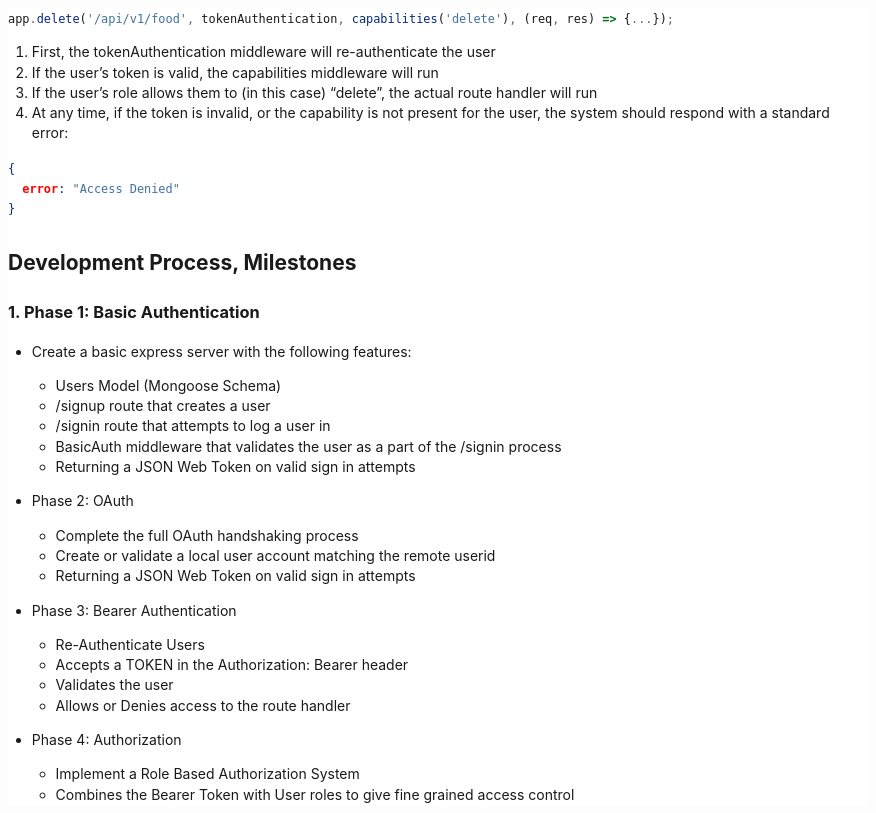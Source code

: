 ```javascript
app.delete('/api/v1/food', tokenAuthentication, capabilities('delete'), (req, res) => {...});
```

1. First, the tokenAuthentication middleware will re-authenticate the user
2. If the user’s token is valid, the capabilities middleware will run
3. If the user’s role allows them to (in this case) “delete”, the actual route handler will run
4. At any time, if the token is invalid, or the capability is not present for the user, the
system should respond with a standard error:

```json
{
  error: "Access Denied"
}
```

## Development Process, Milestones

### 1. Phase 1: Basic Authentication

- Create a basic express server with the following features:
  - Users Model (Mongoose Schema)
  - /signup route that creates a user
  - /signin route that attempts to log a user in
  - BasicAuth middleware that validates the user as a part of the /signin process
  - Returning a JSON Web Token on valid sign in attempts

- Phase 2: OAuth
  - Complete the full OAuth handshaking process
  - Create or validate a local user account matching the remote userid
  - Returning a JSON Web Token on valid sign in attempts

- Phase 3: Bearer Authentication
  - Re-Authenticate Users
  - Accepts a TOKEN in the Authorization: Bearer header
  - Validates the user
  - Allows or Denies access to the route handler

- Phase 4: Authorization
  - Implement a Role Based Authorization System
  - Combines the Bearer Token with User roles to give fine grained access control
